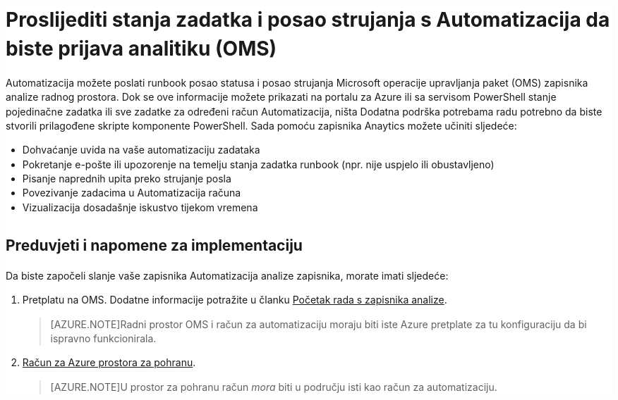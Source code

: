 <properties
    pageTitle="Proslijediti status zadatka i posao strujanja s Automatizacija da biste prijava analitiku (OMS) | Microsoft Azure"
    description="U ovom se članku objašnjava kako stanja zadatka i pošaljite runbook posao strujanja analize zapisnika paket web-aplikacije Microsoft operacije upravljanja izlaganje dodatni uvid i upravljanje njima."
    services="automation"
    documentationCenter=""
    authors="MGoedtel"
    manager="jwhit"
    editor="tysonn" />
<tags
    ms.service="automation"
    ms.devlang="na"
    ms.topic="article"
    ms.tgt_pltfrm="na"
    ms.workload="infrastructure-services"
    ms.date="09/22/2016"
    ms.author="magoedte" />

# <a name="forward-job-status-and-job-streams-from-automation-to-log-analytics-oms"></a>Proslijediti stanja zadatka i posao strujanja s Automatizacija da biste prijava analitiku (OMS)

Automatizacija možete poslati runbook posao statusa i posao strujanja Microsoft operacije upravljanja paket (OMS) zapisnika analize radnog prostora.  Dok se ove informacije možete prikazati na portalu za Azure ili sa servisom PowerShell stanje pojedinačne zadatka ili sve zadatke za određeni račun Automatizacija, ništa Dodatna podrška potrebama radu potrebno da biste stvorili prilagođene skripte komponente PowerShell.  Sada pomoću zapisnika Anaytics možete učiniti sljedeće:

- Dohvaćanje uvida na vaše automatizaciju zadataka 
- Pokretanje e-pošte ili upozorenje na temelju stanja zadatka runbook (npr. nije uspjelo ili obustavljeno) 
- Pisanje naprednih upita preko strujanje posla 
- Povezivanje zadacima u Automatizacija računa 
- Vizualizacija dosadašnje iskustvo tijekom vremena     

## <a name="prerequisites-and-deployment-considerations"></a>Preduvjeti i napomene za implementaciju

Da biste započeli slanje vaše zapisnika Automatizacija analize zapisnika, morate imati sljedeće:

1. Pretplatu na OMS. Dodatne informacije potražite u članku [Početak rada s zapisnika analize](../log-analytics/log-analytics-get-started.md).  

    >[AZURE.NOTE]Radni prostor OMS i račun za automatizaciju moraju biti iste Azure pretplate za tu konfiguraciju da bi ispravno funkcionirala. 
  
2. [Račun za Azure prostora za pohranu](../storage/storage-create-storage-account.md).  
   
    >[AZURE.NOTE]U prostor za pohranu račun *mora* biti u području isti kao račun za automatizaciju. 
 
